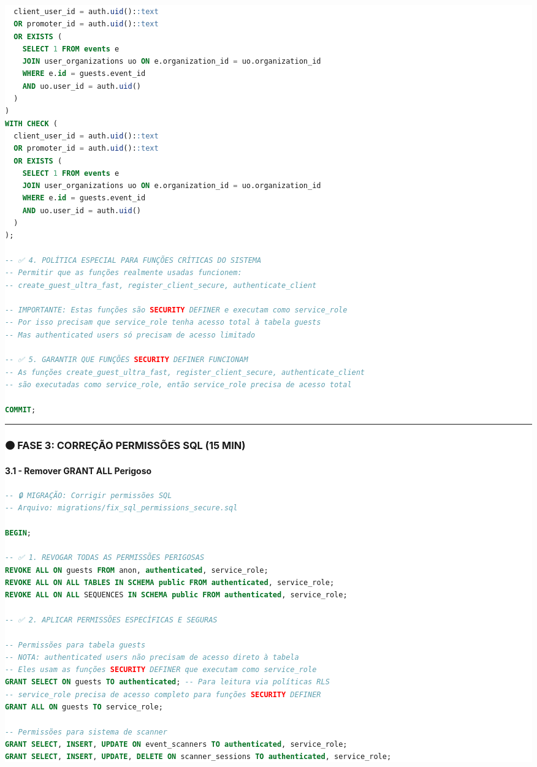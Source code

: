 ```sql
  client_user_id = auth.uid()::text
  OR promoter_id = auth.uid()::text
  OR EXISTS (
    SELECT 1 FROM events e
    JOIN user_organizations uo ON e.organization_id = uo.organization_id
    WHERE e.id = guests.event_id
    AND uo.user_id = auth.uid()
  )
)
WITH CHECK (
  client_user_id = auth.uid()::text
  OR promoter_id = auth.uid()::text
  OR EXISTS (
    SELECT 1 FROM events e
    JOIN user_organizations uo ON e.organization_id = uo.organization_id
    WHERE e.id = guests.event_id
    AND uo.user_id = auth.uid()
  )
);

-- ✅ 4. POLÍTICA ESPECIAL PARA FUNÇÕES CRÍTICAS DO SISTEMA
-- Permitir que as funções realmente usadas funcionem:
-- create_guest_ultra_fast, register_client_secure, authenticate_client

-- IMPORTANTE: Estas funções são SECURITY DEFINER e executam como service_role
-- Por isso precisam que service_role tenha acesso total à tabela guests
-- Mas authenticated users só precisam de acesso limitado

-- ✅ 5. GARANTIR QUE FUNÇÕES SECURITY DEFINER FUNCIONAM
-- As funções create_guest_ultra_fast, register_client_secure, authenticate_client
-- são executadas como service_role, então service_role precisa de acesso total

COMMIT;
```

---

### **🟠 FASE 3: CORREÇÃO PERMISSÕES SQL (15 MIN)**

#### **3.1 - Remover GRANT ALL Perigoso**
```sql
-- 🔒 MIGRAÇÃO: Corrigir permissões SQL
-- Arquivo: migrations/fix_sql_permissions_secure.sql

BEGIN;

-- ✅ 1. REVOGAR TODAS AS PERMISSÕES PERIGOSAS
REVOKE ALL ON guests FROM anon, authenticated, service_role;
REVOKE ALL ON ALL TABLES IN SCHEMA public FROM authenticated, service_role;
REVOKE ALL ON ALL SEQUENCES IN SCHEMA public FROM authenticated, service_role;

-- ✅ 2. APLICAR PERMISSÕES ESPECÍFICAS E SEGURAS

-- Permissões para tabela guests
-- NOTA: authenticated users não precisam de acesso direto à tabela
-- Eles usam as funções SECURITY DEFINER que executam como service_role
GRANT SELECT ON guests TO authenticated; -- Para leitura via políticas RLS
-- service_role precisa de acesso completo para funções SECURITY DEFINER
GRANT ALL ON guests TO service_role;

-- Permissões para sistema de scanner
GRANT SELECT, INSERT, UPDATE ON event_scanners TO authenticated, service_role;
GRANT SELECT, INSERT, UPDATE, DELETE ON scanner_sessions TO authenticated, service_role;
```